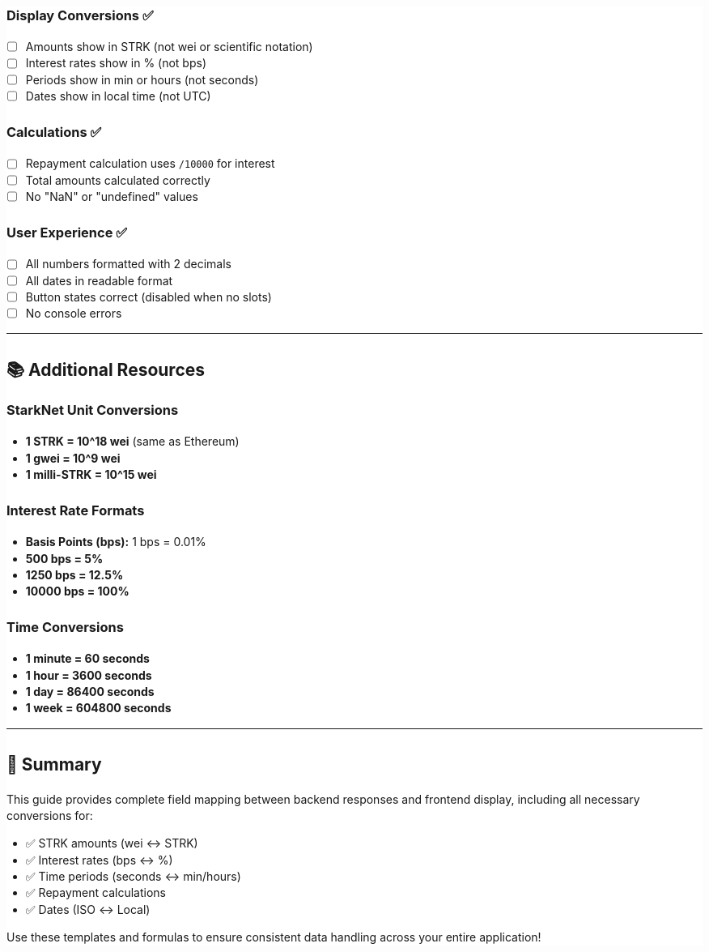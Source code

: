 ### Display Conversions ✅
- [ ] Amounts show in STRK (not wei or scientific notation)
- [ ] Interest rates show in % (not bps)
- [ ] Periods show in min or hours (not seconds)
- [ ] Dates show in local time (not UTC)

### Calculations ✅
- [ ] Repayment calculation uses `/10000` for interest
- [ ] Total amounts calculated correctly
- [ ] No "NaN" or "undefined" values

### User Experience ✅
- [ ] All numbers formatted with 2 decimals
- [ ] All dates in readable format
- [ ] Button states correct (disabled when no slots)
- [ ] No console errors

---

## 📚 Additional Resources

### StarkNet Unit Conversions
- **1 STRK = 10^18 wei** (same as Ethereum)
- **1 gwei = 10^9 wei**
- **1 milli-STRK = 10^15 wei**

### Interest Rate Formats
- **Basis Points (bps):** 1 bps = 0.01%
- **500 bps = 5%**
- **1250 bps = 12.5%**
- **10000 bps = 100%**

### Time Conversions
- **1 minute = 60 seconds**
- **1 hour = 3600 seconds**
- **1 day = 86400 seconds**
- **1 week = 604800 seconds**

---

## 🎉 Summary

This guide provides complete field mapping between backend responses and frontend display, including all necessary conversions for:
- ✅ STRK amounts (wei ↔ STRK)
- ✅ Interest rates (bps ↔ %)
- ✅ Time periods (seconds ↔ min/hours)
- ✅ Repayment calculations
- ✅ Dates (ISO ↔ Local)

Use these templates and formulas to ensure consistent data handling across your entire application!
